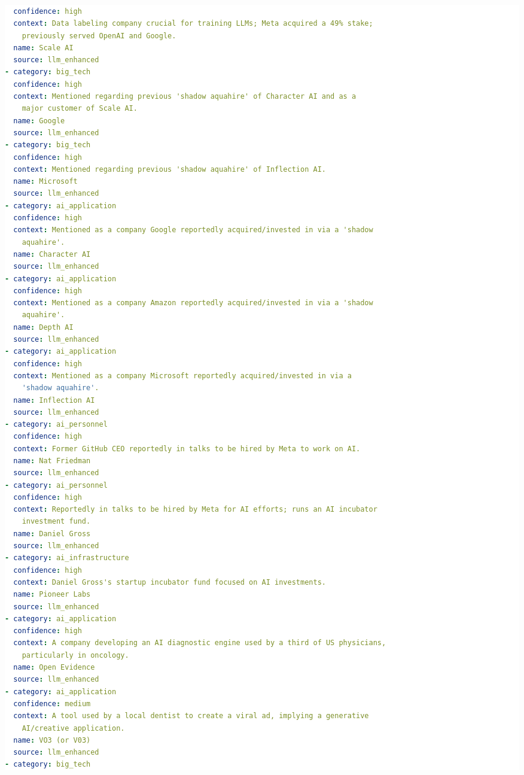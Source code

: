 ```yaml
  confidence: high
  context: Data labeling company crucial for training LLMs; Meta acquired a 49% stake;
    previously served OpenAI and Google.
  name: Scale AI
  source: llm_enhanced
- category: big_tech
  confidence: high
  context: Mentioned regarding previous 'shadow aquahire' of Character AI and as a
    major customer of Scale AI.
  name: Google
  source: llm_enhanced
- category: big_tech
  confidence: high
  context: Mentioned regarding previous 'shadow aquahire' of Inflection AI.
  name: Microsoft
  source: llm_enhanced
- category: ai_application
  confidence: high
  context: Mentioned as a company Google reportedly acquired/invested in via a 'shadow
    aquahire'.
  name: Character AI
  source: llm_enhanced
- category: ai_application
  confidence: high
  context: Mentioned as a company Amazon reportedly acquired/invested in via a 'shadow
    aquahire'.
  name: Depth AI
  source: llm_enhanced
- category: ai_application
  confidence: high
  context: Mentioned as a company Microsoft reportedly acquired/invested in via a
    'shadow aquahire'.
  name: Inflection AI
  source: llm_enhanced
- category: ai_personnel
  confidence: high
  context: Former GitHub CEO reportedly in talks to be hired by Meta to work on AI.
  name: Nat Friedman
  source: llm_enhanced
- category: ai_personnel
  confidence: high
  context: Reportedly in talks to be hired by Meta for AI efforts; runs an AI incubator
    investment fund.
  name: Daniel Gross
  source: llm_enhanced
- category: ai_infrastructure
  confidence: high
  context: Daniel Gross's startup incubator fund focused on AI investments.
  name: Pioneer Labs
  source: llm_enhanced
- category: ai_application
  confidence: high
  context: A company developing an AI diagnostic engine used by a third of US physicians,
    particularly in oncology.
  name: Open Evidence
  source: llm_enhanced
- category: ai_application
  confidence: medium
  context: A tool used by a local dentist to create a viral ad, implying a generative
    AI/creative application.
  name: VO3 (or V03)
  source: llm_enhanced
- category: big_tech
```